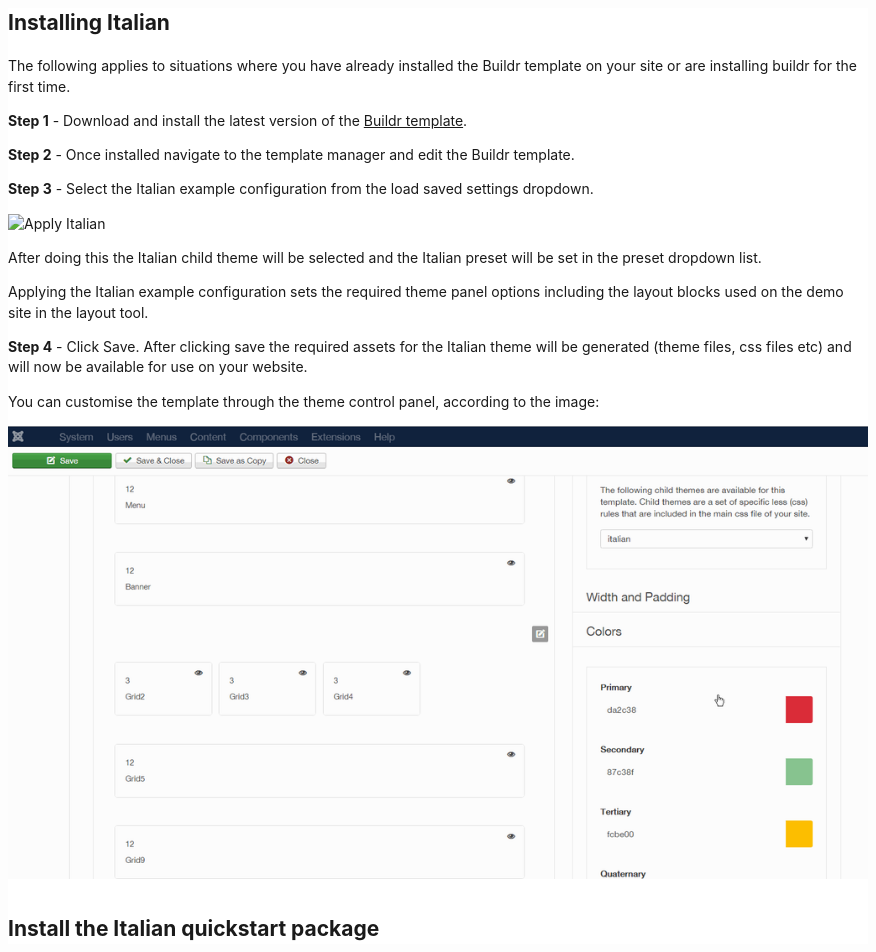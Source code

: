 
## Installing Italian

The following applies to situations where you have already installed the Buildr template on your site or are installing buildr for the first time.

**Step 1** - Download and install the latest version of the <a href="http://www.joomlabamboo.com/downloads/template-downloads?param=buildr">Buildr template</a>.

**Step 2** - Once installed navigate to the template manager and edit the Buildr template.

**Step 3** - Select the Italian example configuration from the load saved settings dropdown.

![Apply Italian](config-1-theme.gif)

After doing this the Italian child theme will be selected and the Italian preset will be set in the preset dropdown list.

Applying the Italian example configuration sets the required theme panel options including the layout blocks used on the demo site in the layout tool.

**Step 4** - Click Save. After clicking save the required assets for the Italian theme will be generated (theme files, css files etc) and will now be available for use on your website.


You can customise the template through the theme control panel, according to the image:


![Apply Italian](config-2-theme-italian.gif)


## Install the Italian quickstart package
